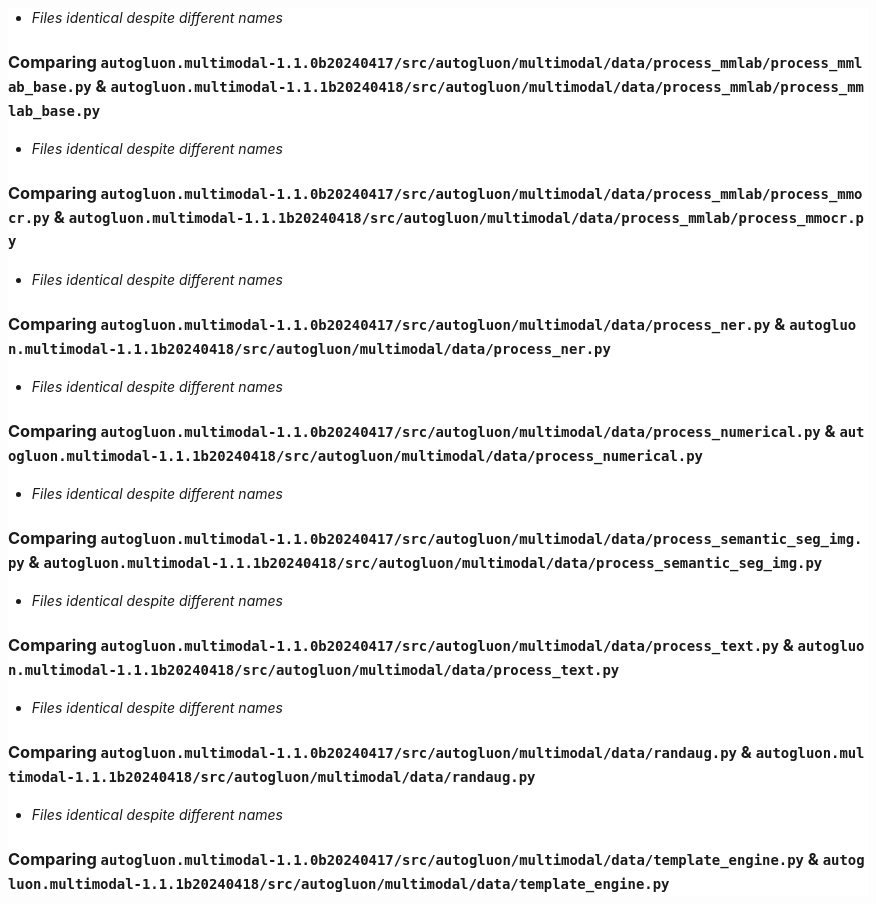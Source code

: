  * *Files identical despite different names*

### Comparing `autogluon.multimodal-1.1.0b20240417/src/autogluon/multimodal/data/process_mmlab/process_mmlab_base.py` & `autogluon.multimodal-1.1.1b20240418/src/autogluon/multimodal/data/process_mmlab/process_mmlab_base.py`

 * *Files identical despite different names*

### Comparing `autogluon.multimodal-1.1.0b20240417/src/autogluon/multimodal/data/process_mmlab/process_mmocr.py` & `autogluon.multimodal-1.1.1b20240418/src/autogluon/multimodal/data/process_mmlab/process_mmocr.py`

 * *Files identical despite different names*

### Comparing `autogluon.multimodal-1.1.0b20240417/src/autogluon/multimodal/data/process_ner.py` & `autogluon.multimodal-1.1.1b20240418/src/autogluon/multimodal/data/process_ner.py`

 * *Files identical despite different names*

### Comparing `autogluon.multimodal-1.1.0b20240417/src/autogluon/multimodal/data/process_numerical.py` & `autogluon.multimodal-1.1.1b20240418/src/autogluon/multimodal/data/process_numerical.py`

 * *Files identical despite different names*

### Comparing `autogluon.multimodal-1.1.0b20240417/src/autogluon/multimodal/data/process_semantic_seg_img.py` & `autogluon.multimodal-1.1.1b20240418/src/autogluon/multimodal/data/process_semantic_seg_img.py`

 * *Files identical despite different names*

### Comparing `autogluon.multimodal-1.1.0b20240417/src/autogluon/multimodal/data/process_text.py` & `autogluon.multimodal-1.1.1b20240418/src/autogluon/multimodal/data/process_text.py`

 * *Files identical despite different names*

### Comparing `autogluon.multimodal-1.1.0b20240417/src/autogluon/multimodal/data/randaug.py` & `autogluon.multimodal-1.1.1b20240418/src/autogluon/multimodal/data/randaug.py`

 * *Files identical despite different names*

### Comparing `autogluon.multimodal-1.1.0b20240417/src/autogluon/multimodal/data/template_engine.py` & `autogluon.multimodal-1.1.1b20240418/src/autogluon/multimodal/data/template_engine.py`
